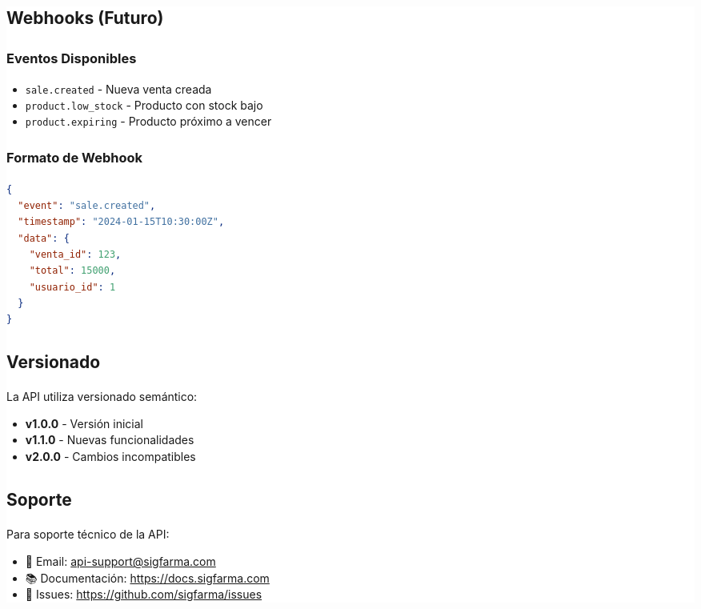 ## Webhooks (Futuro)

### Eventos Disponibles
- `sale.created` - Nueva venta creada
- `product.low_stock` - Producto con stock bajo
- `product.expiring` - Producto próximo a vencer

### Formato de Webhook
```json
{
  "event": "sale.created",
  "timestamp": "2024-01-15T10:30:00Z",
  "data": {
    "venta_id": 123,
    "total": 15000,
    "usuario_id": 1
  }
}
```

## Versionado

La API utiliza versionado semántico:
- **v1.0.0** - Versión inicial
- **v1.1.0** - Nuevas funcionalidades
- **v2.0.0** - Cambios incompatibles

## Soporte

Para soporte técnico de la API:
- 📧 Email: api-support@sigfarma.com
- 📚 Documentación: https://docs.sigfarma.com
- 🐛 Issues: https://github.com/sigfarma/issues